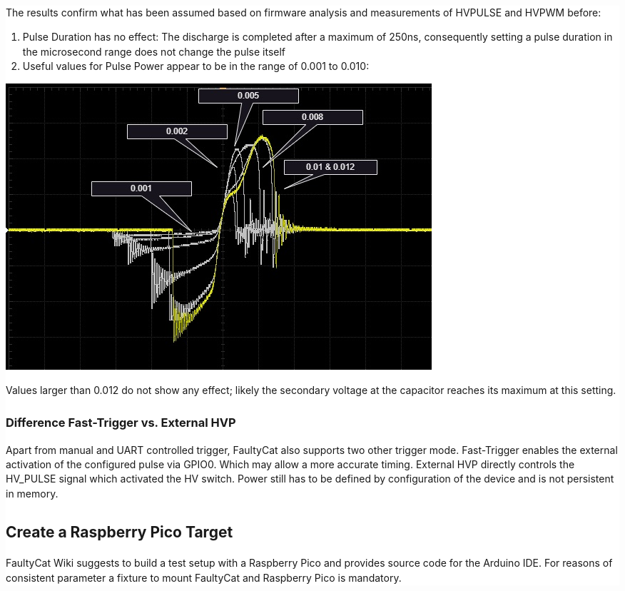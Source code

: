The results confirm what has been assumed based on firmware analysis and measurements of HVPULSE and HVPWM before:
1. Pulse Duration has no effect: The discharge is completed after a maximum of 250ns, consequently setting a pulse duration in the microsecond range does not change the pulse itself
2. Useful values for Pulse Power appear to be in the range of 0.001 to 0.010:

![Results of sniff](../img/Pulse_Probe_results.jpg "Results of sniff")

Values larger than 0.012 do not show any effect; likely the secondary voltage at the capacitor reaches its maximum at this setting.

### Difference Fast-Trigger vs. External HVP
Apart from manual and UART controlled trigger, FaultyCat also supports two other trigger mode. Fast-Trigger enables the external activation of the configured pulse via GPIO0. Which may allow a more accurate timing. External HVP directly controls the HV_PULSE signal which activated the HV switch. Power still has to be defined by configuration of the device and is not persistent in memory.

## Create a Raspberry Pico Target
FaultyCat Wiki suggests to build a test setup with a Raspberry Pico and provides source code for the Arduino IDE. For reasons of consistent parameter a fixture to mount FaultyCat and Raspberry Pico is mandatory.
